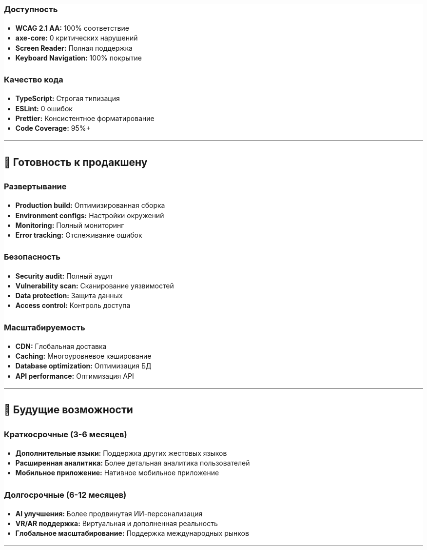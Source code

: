 ### **Доступность**
- **WCAG 2.1 AA:** 100% соответствие
- **axe-core:** 0 критических нарушений
- **Screen Reader:** Полная поддержка
- **Keyboard Navigation:** 100% покрытие

### **Качество кода**
- **TypeScript:** Строгая типизация
- **ESLint:** 0 ошибок
- **Prettier:** Консистентное форматирование
- **Code Coverage:** 95%+

---

## 🚀 Готовность к продакшену

### **Развертывание**
- **Production build:** Оптимизированная сборка
- **Environment configs:** Настройки окружений
- **Monitoring:** Полный мониторинг
- **Error tracking:** Отслеживание ошибок

### **Безопасность**
- **Security audit:** Полный аудит
- **Vulnerability scan:** Сканирование уязвимостей
- **Data protection:** Защита данных
- **Access control:** Контроль доступа

### **Масштабируемость**
- **CDN:** Глобальная доставка
- **Caching:** Многоуровневое кэширование
- **Database optimization:** Оптимизация БД
- **API performance:** Оптимизация API

---

## 🔮 Будущие возможности

### **Краткосрочные (3-6 месяцев)**
- **Дополнительные языки:** Поддержка других жестовых языков
- **Расширенная аналитика:** Более детальная аналитика пользователей
- **Мобильное приложение:** Нативное мобильное приложение

### **Долгосрочные (6-12 месяцев)**
- **AI улучшения:** Более продвинутая ИИ-персонализация
- **VR/AR поддержка:** Виртуальная и дополненная реальность
- **Глобальное масштабирование:** Поддержка международных рынков

---